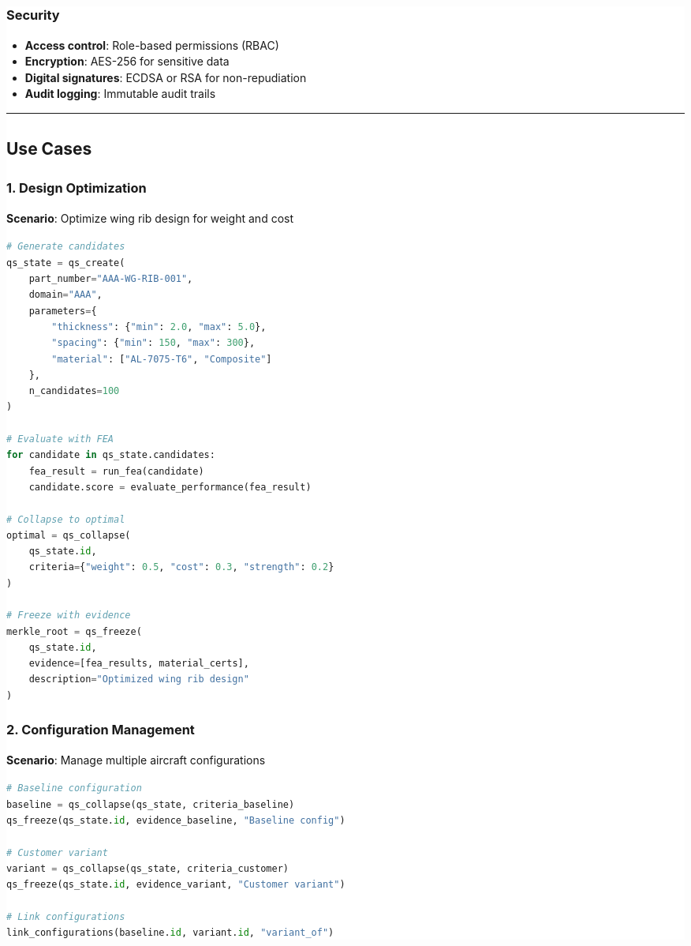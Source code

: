 ### Security
- **Access control**: Role-based permissions (RBAC)
- **Encryption**: AES-256 for sensitive data
- **Digital signatures**: ECDSA or RSA for non-repudiation
- **Audit logging**: Immutable audit trails

---

## Use Cases

### 1. Design Optimization
**Scenario**: Optimize wing rib design for weight and cost

```python
# Generate candidates
qs_state = qs_create(
    part_number="AAA-WG-RIB-001",
    domain="AAA",
    parameters={
        "thickness": {"min": 2.0, "max": 5.0},
        "spacing": {"min": 150, "max": 300},
        "material": ["AL-7075-T6", "Composite"]
    },
    n_candidates=100
)

# Evaluate with FEA
for candidate in qs_state.candidates:
    fea_result = run_fea(candidate)
    candidate.score = evaluate_performance(fea_result)

# Collapse to optimal
optimal = qs_collapse(
    qs_state.id,
    criteria={"weight": 0.5, "cost": 0.3, "strength": 0.2}
)

# Freeze with evidence
merkle_root = qs_freeze(
    qs_state.id,
    evidence=[fea_results, material_certs],
    description="Optimized wing rib design"
)
```

### 2. Configuration Management
**Scenario**: Manage multiple aircraft configurations

```python
# Baseline configuration
baseline = qs_collapse(qs_state, criteria_baseline)
qs_freeze(qs_state.id, evidence_baseline, "Baseline config")

# Customer variant
variant = qs_collapse(qs_state, criteria_customer)
qs_freeze(qs_state.id, evidence_variant, "Customer variant")

# Link configurations
link_configurations(baseline.id, variant.id, "variant_of")
```
